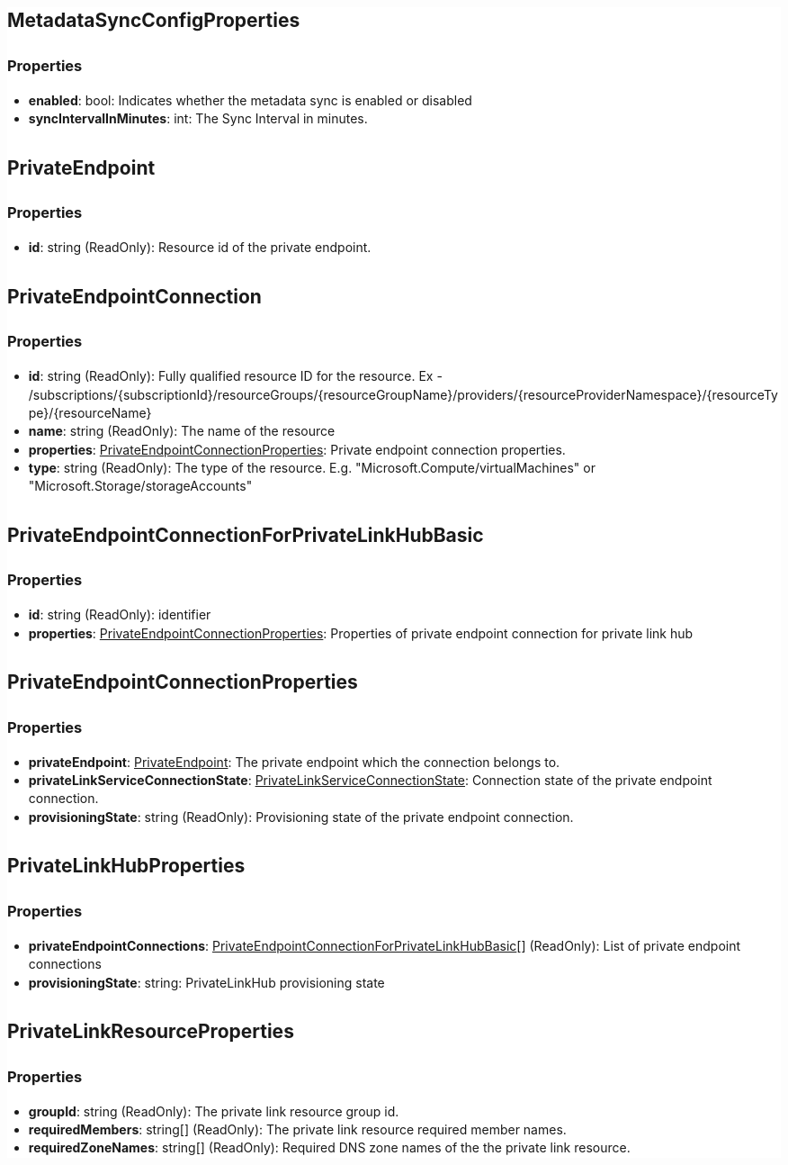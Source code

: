 ## MetadataSyncConfigProperties
### Properties
* **enabled**: bool: Indicates whether the metadata sync is enabled or disabled
* **syncIntervalInMinutes**: int: The Sync Interval in minutes.

## PrivateEndpoint
### Properties
* **id**: string (ReadOnly): Resource id of the private endpoint.

## PrivateEndpointConnection
### Properties
* **id**: string (ReadOnly): Fully qualified resource ID for the resource. Ex - /subscriptions/{subscriptionId}/resourceGroups/{resourceGroupName}/providers/{resourceProviderNamespace}/{resourceType}/{resourceName}
* **name**: string (ReadOnly): The name of the resource
* **properties**: [PrivateEndpointConnectionProperties](#privateendpointconnectionproperties): Private endpoint connection properties.
* **type**: string (ReadOnly): The type of the resource. E.g. "Microsoft.Compute/virtualMachines" or "Microsoft.Storage/storageAccounts"

## PrivateEndpointConnectionForPrivateLinkHubBasic
### Properties
* **id**: string (ReadOnly): identifier
* **properties**: [PrivateEndpointConnectionProperties](#privateendpointconnectionproperties): Properties of private endpoint connection for private link hub

## PrivateEndpointConnectionProperties
### Properties
* **privateEndpoint**: [PrivateEndpoint](#privateendpoint): The private endpoint which the connection belongs to.
* **privateLinkServiceConnectionState**: [PrivateLinkServiceConnectionState](#privatelinkserviceconnectionstate): Connection state of the private endpoint connection.
* **provisioningState**: string (ReadOnly): Provisioning state of the private endpoint connection.

## PrivateLinkHubProperties
### Properties
* **privateEndpointConnections**: [PrivateEndpointConnectionForPrivateLinkHubBasic](#privateendpointconnectionforprivatelinkhubbasic)[] (ReadOnly): List of private endpoint connections
* **provisioningState**: string: PrivateLinkHub provisioning state

## PrivateLinkResourceProperties
### Properties
* **groupId**: string (ReadOnly): The private link resource group id.
* **requiredMembers**: string[] (ReadOnly): The private link resource required member names.
* **requiredZoneNames**: string[] (ReadOnly): Required DNS zone names of the the private link resource.
